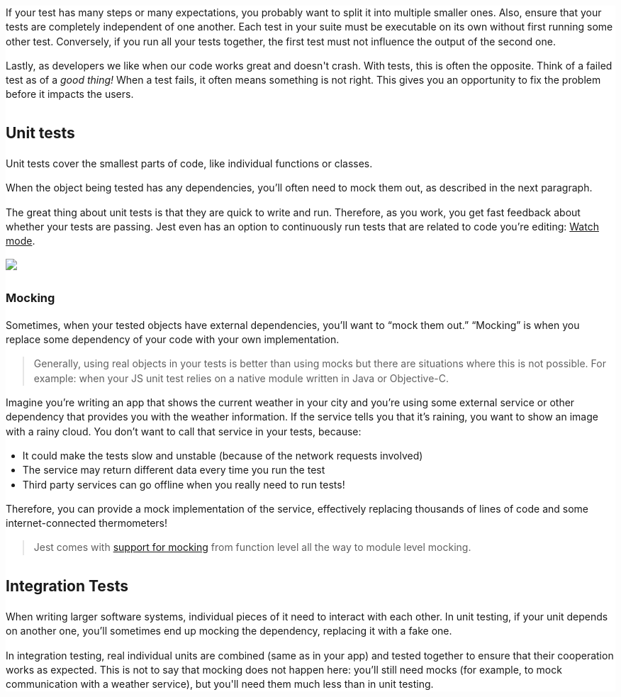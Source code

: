If your test has many steps or many expectations, you probably want to split it into multiple smaller ones. Also, ensure that your tests are completely independent of one another. Each test in your suite must be executable on its own without first running some other test. Conversely, if you run all your tests together, the first test must not influence the output of the second one.

Lastly, as developers we like when our code works great and doesn't crash. With tests, this is often the opposite. Think of a failed test as of a _good thing!_ When a test fails, it often means something is not right. This gives you an opportunity to fix the problem before it impacts the users.

## Unit tests

Unit tests cover the smallest parts of code, like individual functions or classes.

When the object being tested has any dependencies, you’ll often need to mock them out, as described in the next paragraph.

The great thing about unit tests is that they are quick to write and run. Therefore, as you work, you get fast feedback about whether your tests are passing. Jest even has an option to continuously run tests that are related to code you’re editing: [Watch mode](https://jestjs.io/docs/en/cli#watch).

<img src="/docs/assets/p_tests-unit.svg" alt=" " />

### Mocking

Sometimes, when your tested objects have external dependencies, you’ll want to “mock them out.” “Mocking” is when you replace some dependency of your code with your own implementation.

> Generally, using real objects in your tests is better than using mocks but there are situations where this is not possible. For example: when your JS unit test relies on a native module written in Java or Objective-C.

Imagine you’re writing an app that shows the current weather in your city and you’re using some external service or other dependency that provides you with the weather information. If the service tells you that it’s raining, you want to show an image with a rainy cloud. You don’t want to call that service in your tests, because:

- It could make the tests slow and unstable (because of the network requests involved)
- The service may return different data every time you run the test
- Third party services can go offline when you really need to run tests!

Therefore, you can provide a mock implementation of the service, effectively replacing thousands of lines of code and some internet-connected thermometers!

> Jest comes with [support for mocking](https://jestjs.io/docs/en/mock-functions#mocking-modules) from function level all the way to module level mocking.

## Integration Tests

When writing larger software systems, individual pieces of it need to interact with each other. In unit testing, if your unit depends on another one, you’ll sometimes end up mocking the dependency, replacing it with a fake one.

In integration testing, real individual units are combined (same as in your app) and tested together to ensure that their cooperation works as expected. This is not to say that mocking does not happen here: you’ll still need mocks (for example, to mock communication with a weather service), but you'll need them much less than in unit testing.
